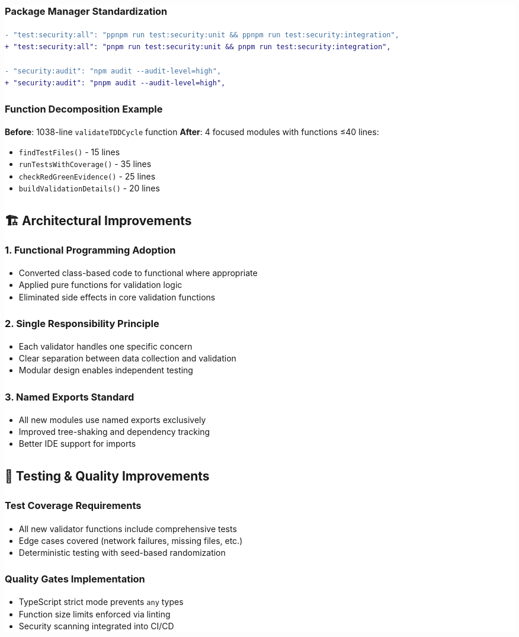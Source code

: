 ### Package Manager Standardization

```diff
- "test:security:all": "ppnpm run test:security:unit && ppnpm run test:security:integration",
+ "test:security:all": "pnpm run test:security:unit && pnpm run test:security:integration",

- "security:audit": "npm audit --audit-level=high",
+ "security:audit": "pnpm audit --audit-level=high",
```

### Function Decomposition Example

**Before**: 1038-line `validateTDDCycle` function
**After**: 4 focused modules with functions ≤40 lines:

- `findTestFiles()` - 15 lines
- `runTestsWithCoverage()` - 35 lines
- `checkRedGreenEvidence()` - 25 lines
- `buildValidationDetails()` - 20 lines

## 🏗️ Architectural Improvements

### 1. **Functional Programming Adoption**

- Converted class-based code to functional where appropriate
- Applied pure functions for validation logic
- Eliminated side effects in core validation functions

### 2. **Single Responsibility Principle**

- Each validator handles one specific concern
- Clear separation between data collection and validation
- Modular design enables independent testing

### 3. **Named Exports Standard**

- All new modules use named exports exclusively
- Improved tree-shaking and dependency tracking
- Better IDE support for imports

## 🧪 Testing & Quality Improvements

### Test Coverage Requirements

- All new validator functions include comprehensive tests
- Edge cases covered (network failures, missing files, etc.)
- Deterministic testing with seed-based randomization

### Quality Gates Implementation

- TypeScript strict mode prevents `any` types
- Function size limits enforced via linting
- Security scanning integrated into CI/CD
